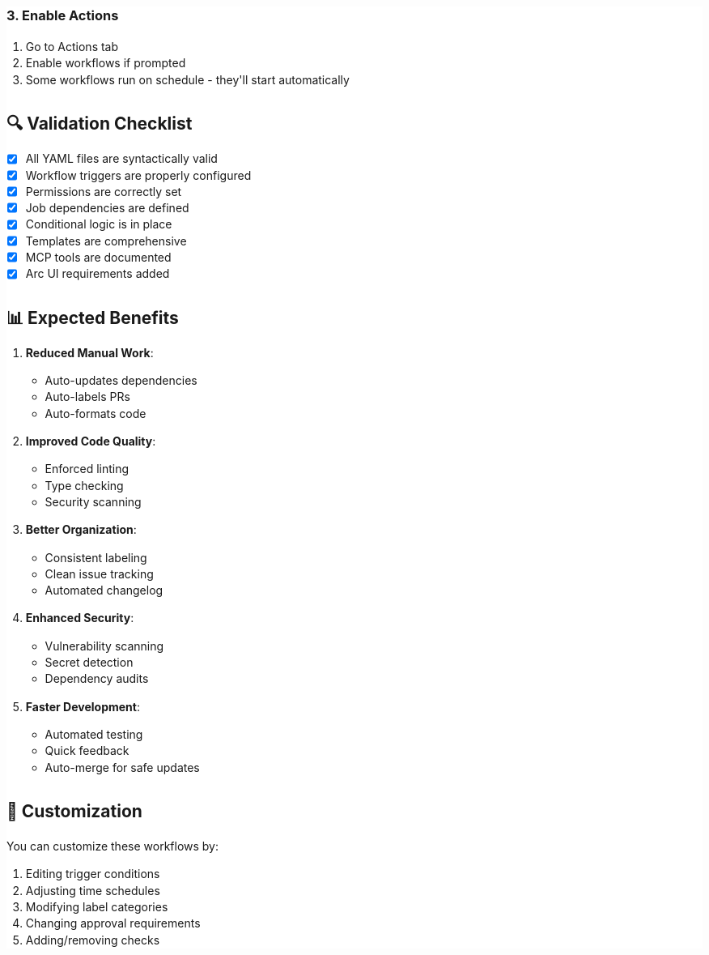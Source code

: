 ### 3. Enable Actions
1. Go to Actions tab
2. Enable workflows if prompted
3. Some workflows run on schedule - they'll start automatically

## 🔍 Validation Checklist

- [x] All YAML files are syntactically valid
- [x] Workflow triggers are properly configured
- [x] Permissions are correctly set
- [x] Job dependencies are defined
- [x] Conditional logic is in place
- [x] Templates are comprehensive
- [x] MCP tools are documented
- [x] Arc UI requirements added

## 📊 Expected Benefits

1. **Reduced Manual Work**: 
   - Auto-updates dependencies
   - Auto-labels PRs
   - Auto-formats code

2. **Improved Code Quality**:
   - Enforced linting
   - Type checking
   - Security scanning

3. **Better Organization**:
   - Consistent labeling
   - Clean issue tracking
   - Automated changelog

4. **Enhanced Security**:
   - Vulnerability scanning
   - Secret detection
   - Dependency audits

5. **Faster Development**:
   - Automated testing
   - Quick feedback
   - Auto-merge for safe updates

## 🔧 Customization

You can customize these workflows by:
1. Editing trigger conditions
2. Adjusting time schedules
3. Modifying label categories
4. Changing approval requirements
5. Adding/removing checks
